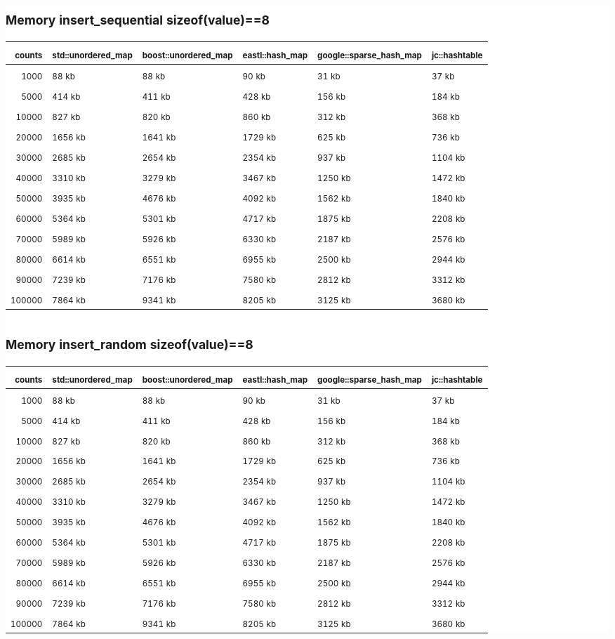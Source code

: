 
## <sub>Memory</sub> <sub>insert_sequential</sub> <sub>sizeof(value)==8</sub>

| <sub>counts</sub> | <sub>std::unordered_map</sub> | <sub>boost::unordered_map</sub> | <sub>eastl::hash_map</sub> | <sub>google::sparse_hash_map</sub> | <sub>jc::hashtable</sub> |
|-------:|--------------------|----------------------|-----------------|-------------------------|---------------|
| <sub>1000</sub> | <sub>88</sub> <sub>kb</sub> | <sub>88</sub> <sub>kb</sub> | <sub>90</sub> <sub>kb</sub> | <sub>31</sub> <sub>kb</sub> | <sub>37</sub> <sub>kb</sub> |
| <sub>5000</sub> | <sub>414</sub> <sub>kb</sub> | <sub>411</sub> <sub>kb</sub> | <sub>428</sub> <sub>kb</sub> | <sub>156</sub> <sub>kb</sub> | <sub>184</sub> <sub>kb</sub> |
| <sub>10000</sub> | <sub>827</sub> <sub>kb</sub> | <sub>820</sub> <sub>kb</sub> | <sub>860</sub> <sub>kb</sub> | <sub>312</sub> <sub>kb</sub> | <sub>368</sub> <sub>kb</sub> |
| <sub>20000</sub> | <sub>1656</sub> <sub>kb</sub> | <sub>1641</sub> <sub>kb</sub> | <sub>1729</sub> <sub>kb</sub> | <sub>625</sub> <sub>kb</sub> | <sub>736</sub> <sub>kb</sub> |
| <sub>30000</sub> | <sub>2685</sub> <sub>kb</sub> | <sub>2654</sub> <sub>kb</sub> | <sub>2354</sub> <sub>kb</sub> | <sub>937</sub> <sub>kb</sub> | <sub>1104</sub> <sub>kb</sub> |
| <sub>40000</sub> | <sub>3310</sub> <sub>kb</sub> | <sub>3279</sub> <sub>kb</sub> | <sub>3467</sub> <sub>kb</sub> | <sub>1250</sub> <sub>kb</sub> | <sub>1472</sub> <sub>kb</sub> |
| <sub>50000</sub> | <sub>3935</sub> <sub>kb</sub> | <sub>4676</sub> <sub>kb</sub> | <sub>4092</sub> <sub>kb</sub> | <sub>1562</sub> <sub>kb</sub> | <sub>1840</sub> <sub>kb</sub> |
| <sub>60000</sub> | <sub>5364</sub> <sub>kb</sub> | <sub>5301</sub> <sub>kb</sub> | <sub>4717</sub> <sub>kb</sub> | <sub>1875</sub> <sub>kb</sub> | <sub>2208</sub> <sub>kb</sub> |
| <sub>70000</sub> | <sub>5989</sub> <sub>kb</sub> | <sub>5926</sub> <sub>kb</sub> | <sub>6330</sub> <sub>kb</sub> | <sub>2187</sub> <sub>kb</sub> | <sub>2576</sub> <sub>kb</sub> |
| <sub>80000</sub> | <sub>6614</sub> <sub>kb</sub> | <sub>6551</sub> <sub>kb</sub> | <sub>6955</sub> <sub>kb</sub> | <sub>2500</sub> <sub>kb</sub> | <sub>2944</sub> <sub>kb</sub> |
| <sub>90000</sub> | <sub>7239</sub> <sub>kb</sub> | <sub>7176</sub> <sub>kb</sub> | <sub>7580</sub> <sub>kb</sub> | <sub>2812</sub> <sub>kb</sub> | <sub>3312</sub> <sub>kb</sub> |
| <sub>100000</sub> | <sub>7864</sub> <sub>kb</sub> | <sub>9341</sub> <sub>kb</sub> | <sub>8205</sub> <sub>kb</sub> | <sub>3125</sub> <sub>kb</sub> | <sub>3680</sub> <sub>kb</sub> |


## <sub>Memory</sub> <sub>insert_random</sub> <sub>sizeof(value)==8</sub>

| <sub>counts</sub> | <sub>std::unordered_map</sub> | <sub>boost::unordered_map</sub> | <sub>eastl::hash_map</sub> | <sub>google::sparse_hash_map</sub> | <sub>jc::hashtable</sub> |
|-------:|--------------------|----------------------|-----------------|-------------------------|---------------|
| <sub>1000</sub> | <sub>88</sub> <sub>kb</sub> | <sub>88</sub> <sub>kb</sub> | <sub>90</sub> <sub>kb</sub> | <sub>31</sub> <sub>kb</sub> | <sub>37</sub> <sub>kb</sub> |
| <sub>5000</sub> | <sub>414</sub> <sub>kb</sub> | <sub>411</sub> <sub>kb</sub> | <sub>428</sub> <sub>kb</sub> | <sub>156</sub> <sub>kb</sub> | <sub>184</sub> <sub>kb</sub> |
| <sub>10000</sub> | <sub>827</sub> <sub>kb</sub> | <sub>820</sub> <sub>kb</sub> | <sub>860</sub> <sub>kb</sub> | <sub>312</sub> <sub>kb</sub> | <sub>368</sub> <sub>kb</sub> |
| <sub>20000</sub> | <sub>1656</sub> <sub>kb</sub> | <sub>1641</sub> <sub>kb</sub> | <sub>1729</sub> <sub>kb</sub> | <sub>625</sub> <sub>kb</sub> | <sub>736</sub> <sub>kb</sub> |
| <sub>30000</sub> | <sub>2685</sub> <sub>kb</sub> | <sub>2654</sub> <sub>kb</sub> | <sub>2354</sub> <sub>kb</sub> | <sub>937</sub> <sub>kb</sub> | <sub>1104</sub> <sub>kb</sub> |
| <sub>40000</sub> | <sub>3310</sub> <sub>kb</sub> | <sub>3279</sub> <sub>kb</sub> | <sub>3467</sub> <sub>kb</sub> | <sub>1250</sub> <sub>kb</sub> | <sub>1472</sub> <sub>kb</sub> |
| <sub>50000</sub> | <sub>3935</sub> <sub>kb</sub> | <sub>4676</sub> <sub>kb</sub> | <sub>4092</sub> <sub>kb</sub> | <sub>1562</sub> <sub>kb</sub> | <sub>1840</sub> <sub>kb</sub> |
| <sub>60000</sub> | <sub>5364</sub> <sub>kb</sub> | <sub>5301</sub> <sub>kb</sub> | <sub>4717</sub> <sub>kb</sub> | <sub>1875</sub> <sub>kb</sub> | <sub>2208</sub> <sub>kb</sub> |
| <sub>70000</sub> | <sub>5989</sub> <sub>kb</sub> | <sub>5926</sub> <sub>kb</sub> | <sub>6330</sub> <sub>kb</sub> | <sub>2187</sub> <sub>kb</sub> | <sub>2576</sub> <sub>kb</sub> |
| <sub>80000</sub> | <sub>6614</sub> <sub>kb</sub> | <sub>6551</sub> <sub>kb</sub> | <sub>6955</sub> <sub>kb</sub> | <sub>2500</sub> <sub>kb</sub> | <sub>2944</sub> <sub>kb</sub> |
| <sub>90000</sub> | <sub>7239</sub> <sub>kb</sub> | <sub>7176</sub> <sub>kb</sub> | <sub>7580</sub> <sub>kb</sub> | <sub>2812</sub> <sub>kb</sub> | <sub>3312</sub> <sub>kb</sub> |
| <sub>100000</sub> | <sub>7864</sub> <sub>kb</sub> | <sub>9341</sub> <sub>kb</sub> | <sub>8205</sub> <sub>kb</sub> | <sub>3125</sub> <sub>kb</sub> | <sub>3680</sub> <sub>kb</sub> |

